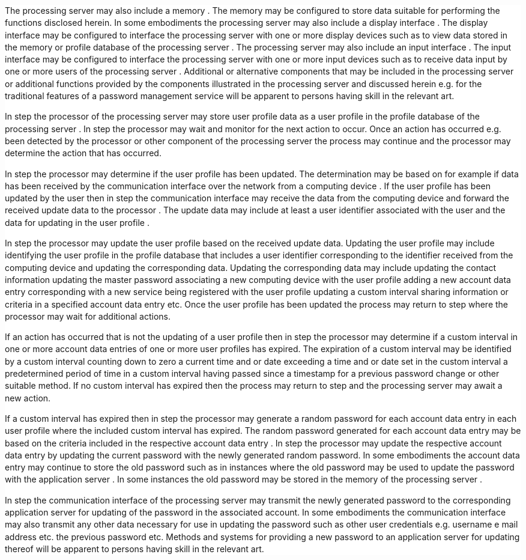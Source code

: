 The processing server may also include a memory . The memory may be configured to store data suitable for performing the functions disclosed herein. In some embodiments the processing server may also include a display interface . The display interface may be configured to interface the processing server with one or more display devices such as to view data stored in the memory or profile database of the processing server . The processing server may also include an input interface . The input interface may be configured to interface the processing server with one or more input devices such as to receive data input by one or more users of the processing server . Additional or alternative components that may be included in the processing server or additional functions provided by the components illustrated in the processing server and discussed herein e.g. for the traditional features of a password management service will be apparent to persons having skill in the relevant art.

In step the processor of the processing server may store user profile data as a user profile in the profile database of the processing server . In step the processor may wait and monitor for the next action to occur. Once an action has occurred e.g. been detected by the processor or other component of the processing server the process may continue and the processor may determine the action that has occurred.

In step the processor may determine if the user profile has been updated. The determination may be based on for example if data has been received by the communication interface over the network from a computing device . If the user profile has been updated by the user then in step the communication interface may receive the data from the computing device and forward the received update data to the processor . The update data may include at least a user identifier associated with the user and the data for updating in the user profile .

In step the processor may update the user profile based on the received update data. Updating the user profile may include identifying the user profile in the profile database that includes a user identifier corresponding to the identifier received from the computing device and updating the corresponding data. Updating the corresponding data may include updating the contact information updating the master password associating a new computing device with the user profile adding a new account data entry corresponding with a new service being registered with the user profile updating a custom interval sharing information or criteria in a specified account data entry etc. Once the user profile has been updated the process may return to step where the processor may wait for additional actions.

If an action has occurred that is not the updating of a user profile then in step the processor may determine if a custom interval in one or more account data entries of one or more user profiles has expired. The expiration of a custom interval may be identified by a custom interval counting down to zero a current time and or date exceeding a time and or date set in the custom interval a predetermined period of time in a custom interval having passed since a timestamp for a previous password change or other suitable method. If no custom interval has expired then the process may return to step and the processing server may await a new action.

If a custom interval has expired then in step the processor may generate a random password for each account data entry in each user profile where the included custom interval has expired. The random password generated for each account data entry may be based on the criteria included in the respective account data entry . In step the processor may update the respective account data entry by updating the current password with the newly generated random password. In some embodiments the account data entry may continue to store the old password such as in instances where the old password may be used to update the password with the application server . In some instances the old password may be stored in the memory of the processing server .

In step the communication interface of the processing server may transmit the newly generated password to the corresponding application server for updating of the password in the associated account. In some embodiments the communication interface may also transmit any other data necessary for use in updating the password such as other user credentials e.g. username e mail address etc. the previous password etc. Methods and systems for providing a new password to an application server for updating thereof will be apparent to persons having skill in the relevant art.
